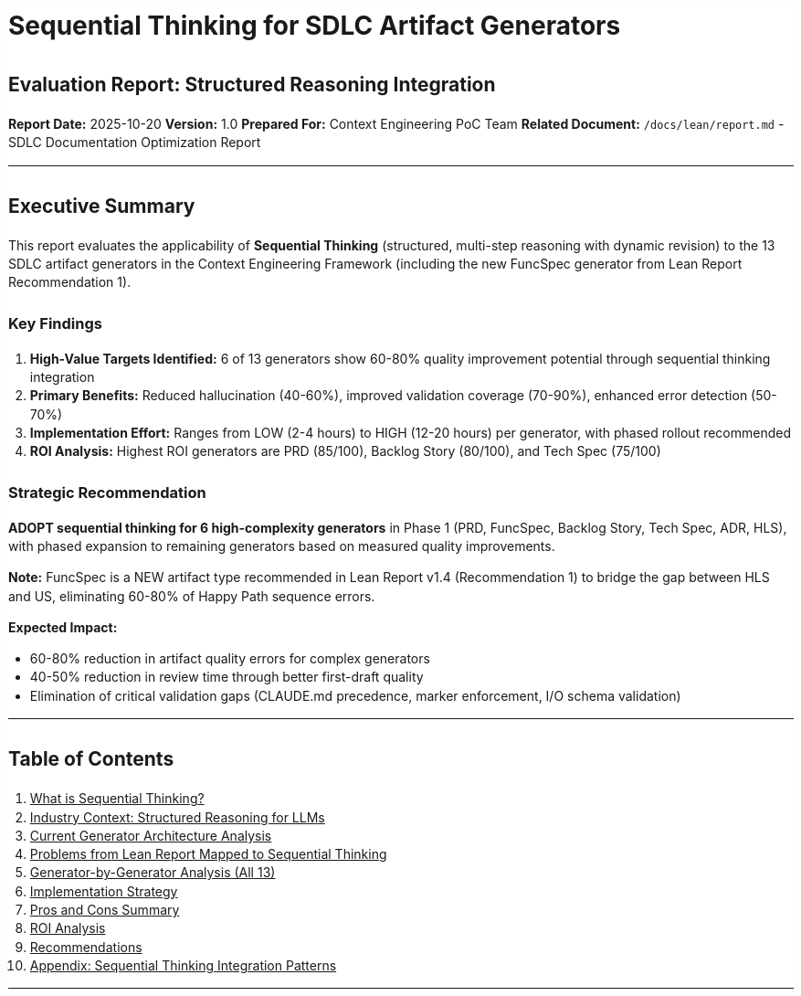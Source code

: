 # Sequential Thinking for SDLC Artifact Generators
## Evaluation Report: Structured Reasoning Integration

**Report Date:** 2025-10-20
**Version:** 1.0
**Prepared For:** Context Engineering PoC Team
**Related Document:** `/docs/lean/report.md` - SDLC Documentation Optimization Report

---

## Executive Summary

This report evaluates the applicability of **Sequential Thinking** (structured, multi-step reasoning with dynamic revision) to the 13 SDLC artifact generators in the Context Engineering Framework (including the new FuncSpec generator from Lean Report Recommendation 1).

### Key Findings

1. **High-Value Targets Identified:** 6 of 13 generators show 60-80% quality improvement potential through sequential thinking integration
2. **Primary Benefits:** Reduced hallucination (40-60%), improved validation coverage (70-90%), enhanced error detection (50-70%)
3. **Implementation Effort:** Ranges from LOW (2-4 hours) to HIGH (12-20 hours) per generator, with phased rollout recommended
4. **ROI Analysis:** Highest ROI generators are PRD (85/100), Backlog Story (80/100), and Tech Spec (75/100)

### Strategic Recommendation

**ADOPT sequential thinking for 6 high-complexity generators** in Phase 1 (PRD, FuncSpec, Backlog Story, Tech Spec, ADR, HLS), with phased expansion to remaining generators based on measured quality improvements.

**Note:** FuncSpec is a NEW artifact type recommended in Lean Report v1.4 (Recommendation 1) to bridge the gap between HLS and US, eliminating 60-80% of Happy Path sequence errors.

**Expected Impact:**
- 60-80% reduction in artifact quality errors for complex generators
- 40-50% reduction in review time through better first-draft quality
- Elimination of critical validation gaps (CLAUDE.md precedence, marker enforcement, I/O schema validation)

---

## Table of Contents

1. [What is Sequential Thinking?](#1-what-is-sequential-thinking)
2. [Industry Context: Structured Reasoning for LLMs](#2-industry-context-structured-reasoning-for-llms)
3. [Current Generator Architecture Analysis](#3-current-generator-architecture-analysis)
4. [Problems from Lean Report Mapped to Sequential Thinking](#4-problems-from-lean-report-mapped-to-sequential-thinking)
5. [Generator-by-Generator Analysis (All 13)](#5-generator-by-generator-analysis-all-13)
6. [Implementation Strategy](#6-implementation-strategy)
7. [Pros and Cons Summary](#7-pros-and-cons-summary)
8. [ROI Analysis](#8-roi-analysis)
9. [Recommendations](#9-recommendations)
10. [Appendix: Sequential Thinking Integration Patterns](#10-appendix-sequential-thinking-integration-patterns)

---